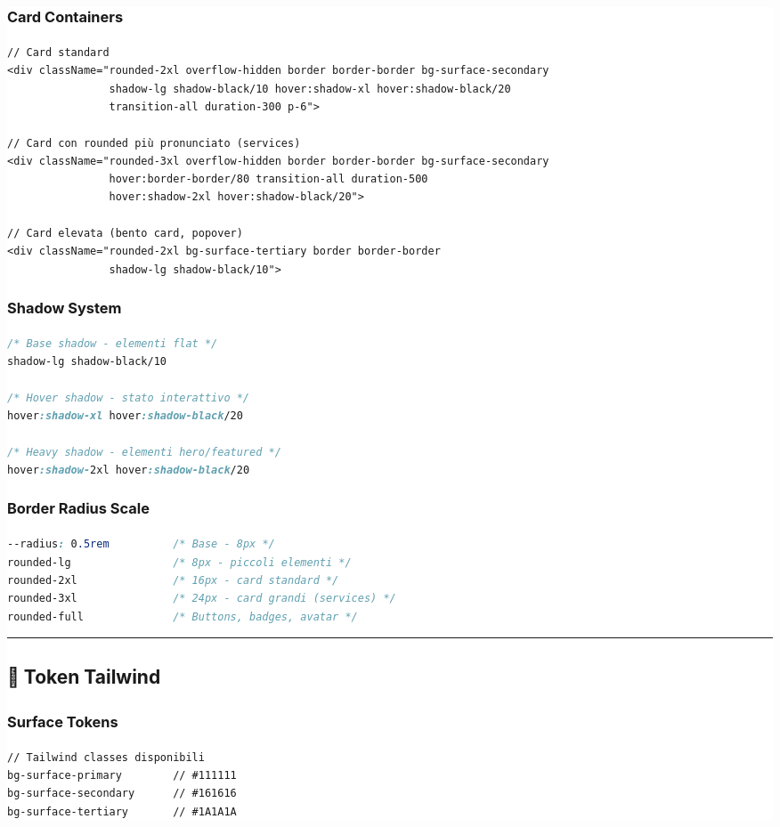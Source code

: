 ### Card Containers

```tsx
// Card standard
<div className="rounded-2xl overflow-hidden border border-border bg-surface-secondary
                shadow-lg shadow-black/10 hover:shadow-xl hover:shadow-black/20
                transition-all duration-300 p-6">

// Card con rounded più pronunciato (services)
<div className="rounded-3xl overflow-hidden border border-border bg-surface-secondary
                hover:border-border/80 transition-all duration-500
                hover:shadow-2xl hover:shadow-black/20">

// Card elevata (bento card, popover)
<div className="rounded-2xl bg-surface-tertiary border border-border
                shadow-lg shadow-black/10">
```

### Shadow System

```css
/* Base shadow - elementi flat */
shadow-lg shadow-black/10

/* Hover shadow - stato interattivo */
hover:shadow-xl hover:shadow-black/20

/* Heavy shadow - elementi hero/featured */
hover:shadow-2xl hover:shadow-black/20
```

### Border Radius Scale

```css
--radius: 0.5rem          /* Base - 8px */
rounded-lg                /* 8px - piccoli elementi */
rounded-2xl               /* 16px - card standard */
rounded-3xl               /* 24px - card grandi (services) */
rounded-full              /* Buttons, badges, avatar */
```

---

## 🎯 Token Tailwind

### Surface Tokens

```tsx
// Tailwind classes disponibili
bg-surface-primary        // #111111
bg-surface-secondary      // #161616
bg-surface-tertiary       // #1A1A1A
```
